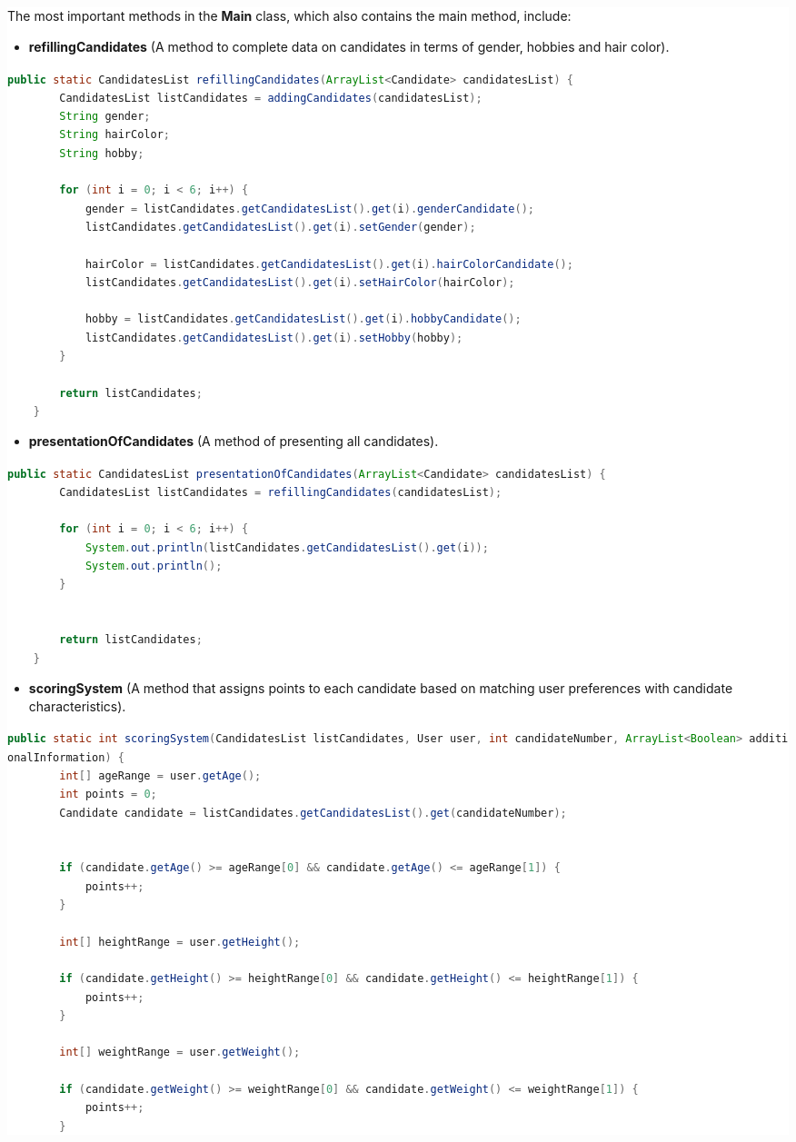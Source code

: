 The most important methods in the **Main** class, which also contains the main method, include:   
- **refillingCandidates** (A method to complete data on candidates in terms of gender, hobbies and hair color).
```java
public static CandidatesList refillingCandidates(ArrayList<Candidate> candidatesList) {
        CandidatesList listCandidates = addingCandidates(candidatesList);
        String gender;
        String hairColor;
        String hobby;

        for (int i = 0; i < 6; i++) {
            gender = listCandidates.getCandidatesList().get(i).genderCandidate();
            listCandidates.getCandidatesList().get(i).setGender(gender);

            hairColor = listCandidates.getCandidatesList().get(i).hairColorCandidate();
            listCandidates.getCandidatesList().get(i).setHairColor(hairColor);

            hobby = listCandidates.getCandidatesList().get(i).hobbyCandidate();
            listCandidates.getCandidatesList().get(i).setHobby(hobby);
        }

        return listCandidates;
    }
```

- **presentationOfCandidates** (A method of presenting all candidates).
```java
public static CandidatesList presentationOfCandidates(ArrayList<Candidate> candidatesList) {
        CandidatesList listCandidates = refillingCandidates(candidatesList);

        for (int i = 0; i < 6; i++) {
            System.out.println(listCandidates.getCandidatesList().get(i));
            System.out.println();
        }


        return listCandidates;
    }
```

- **scoringSystem** (A method that assigns points to each candidate based on matching user preferences with candidate characteristics).
```java
public static int scoringSystem(CandidatesList listCandidates, User user, int candidateNumber, ArrayList<Boolean> additionalInformation) {
        int[] ageRange = user.getAge();
        int points = 0;
        Candidate candidate = listCandidates.getCandidatesList().get(candidateNumber);


        if (candidate.getAge() >= ageRange[0] && candidate.getAge() <= ageRange[1]) {
            points++;
        }

        int[] heightRange = user.getHeight();

        if (candidate.getHeight() >= heightRange[0] && candidate.getHeight() <= heightRange[1]) {
            points++;
        }

        int[] weightRange = user.getWeight();

        if (candidate.getWeight() >= weightRange[0] && candidate.getWeight() <= weightRange[1]) {
            points++;
        }
```